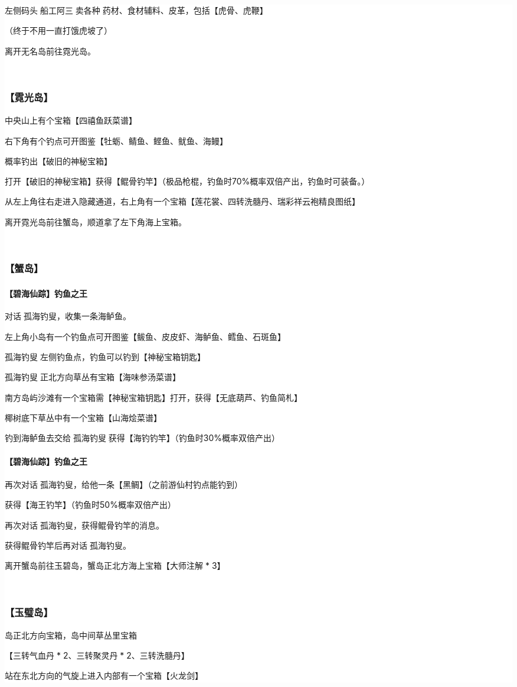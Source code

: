 左侧码头 船工阿三 卖各种 药材、食材辅料、皮革，包括【虎骨、虎鞭】

（终于不用一直打饿虎坡了）

离开无名岛前往霓光岛。

 

### 【霓光岛】

中央山上有个宝箱【四禧鱼跃菜谱】

右下角有个钓点可开图鉴【牡蛎、鲭鱼、鲣鱼、鱿鱼、海鳗】

概率钓出【破旧的神秘宝箱】

打开【破旧的神秘宝箱】获得【鲲骨钓竿】（极品枪棍，钓鱼时70%概率双倍产出，钓鱼时可装备。）

从左上角往右走进入隐藏通道，右上角有一个宝箱【莲花裳、四转洗髓丹、瑞彩祥云袍精良图纸】

离开霓光岛前往蟹岛，顺道拿了左下角海上宝箱。

 

### 【蟹岛】

#### 【碧海仙踪】钓鱼之王

对话 孤海钓叟，收集一条海鲈鱼。

左上角小岛有一个钓鱼点可开图鉴【鲅鱼、皮皮虾、海鲈鱼、鳕鱼、石斑鱼】

孤海钓叟 左侧钓鱼点，钓鱼可以钓到【神秘宝箱钥匙】

孤海钓叟 正北方向草丛有宝箱【海味参汤菜谱】

南方岛屿沙滩有一个宝箱需【神秘宝箱钥匙】打开，获得【无底葫芦、钓鱼简札】

椰树底下草丛中有一个宝箱【山海烩菜谱】

钓到海鲈鱼去交给 孤海钓叟 获得【海钓钓竿】（钓鱼时30%概率双倍产出）

#### 【碧海仙踪】钓鱼之王

再次对话 孤海钓叟，给他一条【黑鲷】（之前游仙村钓点能钓到）

获得【海王钓竿】（钓鱼时50%概率双倍产出）

再次对话 孤海钓叟，获得鲲骨钓竿的消息。

获得鲲骨钓竿后再对话 孤海钓叟。

离开蟹岛前往玉碧岛，蟹岛正北方海上宝箱【大师注解 * 3】

 

### 【玉璧岛】

岛正北方向宝箱，岛中间草丛里宝箱

【三转气血丹 * 2、三转聚灵丹 * 2、三转洗髓丹】

站在东北方向的气旋上进入内部有一个宝箱【火龙剑】

